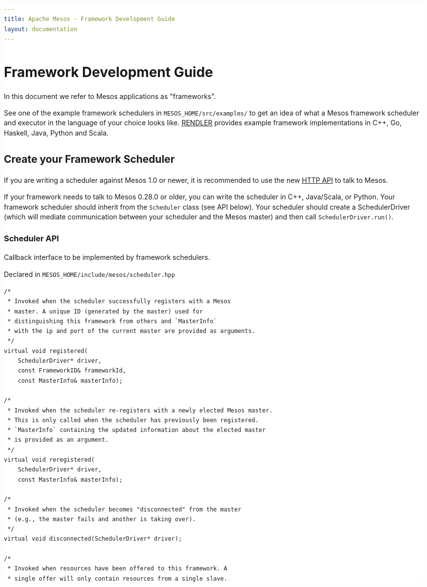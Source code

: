 ```yaml
---
title: Apache Mesos - Framework Development Guide
layout: documentation
---
```


# Framework Development Guide

In this document we refer to Mesos applications as "frameworks".

See one of the example framework schedulers in `MESOS_HOME/src/examples/` to
get an idea of what a Mesos framework scheduler and executor in the language
of your choice looks like. [RENDLER](https://github.com/mesosphere/RENDLER)
provides example framework implementations in C++, Go, Haskell, Java, Python
and Scala.

## Create your Framework Scheduler

If you are writing a scheduler against Mesos 1.0 or newer, it is recommended
to use the new [HTTP API](scheduler-http-api.md) to talk to Mesos.

If your framework needs to talk to Mesos 0.28.0 or older, you can write the
scheduler in C++, Java/Scala, or Python. Your framework scheduler should inherit
from the `Scheduler` class (see API below). Your scheduler should create a SchedulerDriver
(which will mediate communication between your scheduler and the Mesos master) and then call
`SchedulerDriver.run()`.

### Scheduler API

Callback interface to be implemented by framework schedulers.

Declared in `MESOS_HOME/include/mesos/scheduler.hpp`

~~~{.cpp}
/*
 * Invoked when the scheduler successfully registers with a Mesos
 * master. A unique ID (generated by the master) used for
 * distinguishing this framework from others and `MasterInfo`
 * with the ip and port of the current master are provided as arguments.
 */
virtual void registered(
    SchedulerDriver* driver,
    const FrameworkID& frameworkId,
    const MasterInfo& masterInfo);

/*
 * Invoked when the scheduler re-registers with a newly elected Mesos master.
 * This is only called when the scheduler has previously been registered.
 * `MasterInfo` containing the updated information about the elected master
 * is provided as an argument.
 */
virtual void reregistered(
    SchedulerDriver* driver,
    const MasterInfo& masterInfo);

/*
 * Invoked when the scheduler becomes "disconnected" from the master
 * (e.g., the master fails and another is taking over).
 */
virtual void disconnected(SchedulerDriver* driver);

/*
 * Invoked when resources have been offered to this framework. A
 * single offer will only contain resources from a single slave.
~~~